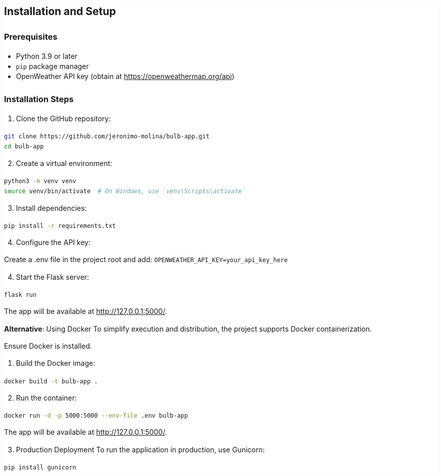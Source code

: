 ## Installation and Setup

### Prerequisites
- Python 3.9 or later
- `pip` package manager
- OpenWeather API key (obtain at https://openweathermap.org/api)

### Installation Steps
1. Clone the GitHub repository:
```bash
git clone https://github.com/jeronimo-molina/bulb-app.git
cd bulb-app
```
2. Create a virtual environment:

```bash
python3 -m venv venv
source venv/bin/activate  # On Windows, use `venv\Scripts\activate`
```
3. Install dependencies:

```bash
pip install -r requirements.txt
```

4. Configure the API key:

Create a .env file in the project root and add:
`OPENWEATHER_API_KEY=your_api_key_here`

4. Start the Flask server:

```bash
flask run
```
The app will be available at http://127.0.0.1:5000/.

**Alternative**: Using Docker
To simplify execution and distribution, the project supports Docker containerization.

Ensure Docker is installed.

1. Build the Docker image:
```bash
docker build -t bulb-app .
```
2. Run the container:
```bash
docker run -d -p 5000:5000 --env-file .env bulb-app
```

The app will be available at http://127.0.0.1:5000/.


3. Production Deployment
To run the application in production, use Gunicorn:
```bash
pip install gunicorn
```
